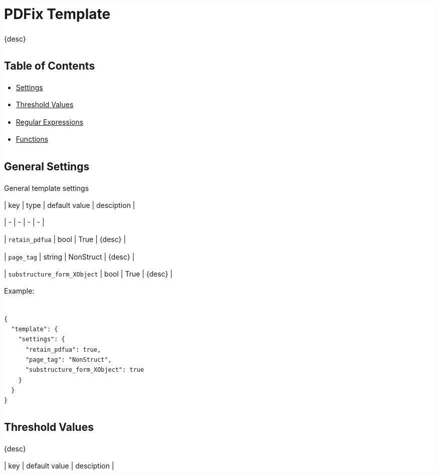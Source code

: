 # PDFix Template


{desc}

## Table of Contents

- [Settings](#Settings)

- [Threshold Values](#threshold-values)

- [Regular Expressions](#regular-expressions)

- [Functions](#functions)

## General Settings

General template settings

| key | type | default value | desciption |

| - | - | - | - |

| `retain_pdfua` | bool | True | {desc} |

| `page_tag` | string | NonStruct | {desc} |

| `substructure_form_XObject` | bool | True | {desc} |



Example:

```

{
  "template": {
    "settings": {
      "retain_pdfua": true,
      "page_tag": "NonStruct",
      "substructure_form_XObject": true
    }
  }
}

```

## Threshold Values

{desc}

| key | default value | desciption |
